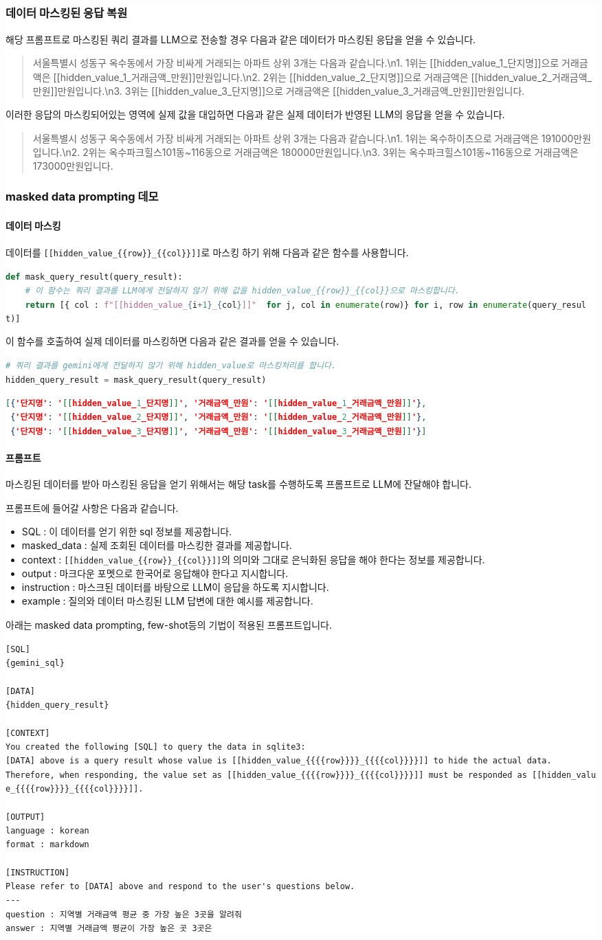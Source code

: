 ### 데이터 마스킹된 응답 복원
해당 프롬프트로 마스킹된 쿼리 결과를 LLM으로 전송할 경우 다음과 같은 데이터가 마스킹된 응답을 얻을 수 있습니다.
> 서울특별시 성동구 옥수동에서 가장 비싸게 거래되는 아파트 상위 3개는 다음과 같습니다.\n1. 1위는 \[[hidden_value_1_단지명]]으로 거래금액은 \[[hidden_value_1_거래금액_만원]]만원입니다.\n2. 2위는 \[[hidden_value_2_단지명]]으로 거래금액은 \[[hidden_value_2_거래금액_만원]]만원입니다.\n3. 3위는 \[[hidden_value_3_단지명]]으로 거래금액은 \[[hidden_value_3_거래금액_만원]]만원입니다.

이러한 응답의 마스킹되어있는 영역에 실제 값을 대입하면 다음과 같은 실제 데이터가 반영된 LLM의 응답을 얻을 수 있습니다.
> 서울특별시 성동구 옥수동에서 가장 비싸게 거래되는 아파트 상위 3개는 다음과 같습니다.\n1. 1위는 옥수하이츠으로 거래금액은 191000만원입니다.\n2. 2위는 옥수파크힐스101동~116동으로 거래금액은 180000만원입니다.\n3. 3위는 옥수파크힐스101동~116동으로 거래금액은 173000만원입니다.

### masked data prompting 데모

#### 데이터 마스킹
데이터를 `[[hidden_value_{{row}}_{{col}}]]`로 마스킹 하기 위해 다음과 같은 함수를 사용합니다.
```python
def mask_query_result(query_result):
    # 이 함수는 쿼리 결과를 LLM에게 전달하지 않기 위해 값을 hidden_value_{{row}}_{{col}}으로 마스킹합니다.
    return [{ col : f"[[hidden_value_{i+1}_{col}]]"  for j, col in enumerate(row)} for i, row in enumerate(query_result)]
```
이 함수를 호출하여 실제 데이터를 마스킹하면 다음과 같은 결과를 얻을 수 있습니다.
```python
# 쿼리 결과를 gemini에게 전달하지 않기 위해 hidden_value로 마스킹처리를 합니다.
hidden_query_result = mask_query_result(query_result)
```
```json
[{'단지명': '[[hidden_value_1_단지명]]', '거래금액_만원': '[[hidden_value_1_거래금액_만원]]'},
 {'단지명': '[[hidden_value_2_단지명]]', '거래금액_만원': '[[hidden_value_2_거래금액_만원]]'},
 {'단지명': '[[hidden_value_3_단지명]]', '거래금액_만원': '[[hidden_value_3_거래금액_만원]]'}]
```
#### 프롬프트
마스킹된 데이터를 받아 마스킹된 응답을 얻기 위해서는 해당 task를 수행하도록 프롬프트로 LLM에 잔달해야 합니다. 

프롬프트에 들어갈 사항은 다음과 같습니다.
- SQL : 이 데이터를 얻기 위한 sql 정보를 제공합니다.
- masked_data : 실제 조회된 데이터를 마스킹한 결과를 제공합니다.
- context : `[[hidden_value_{{row}}_{{col}}]]`의 의미와 그대로 은닉화된 응답을 해야 한다는 정보를 제공합니다.
- output : 마크다운 포멧으로 한국어로 응답해야 한다고 지시합니다.
- instruction : 마스크된 데이터를 바탕으로 LLM이 응답을 하도록 지시합니다.
- example : 질의와 데이터 마스킹된 LLM 답변에 대한 예시를 제공합니다.

아래는  masked data prompting, few-shot등의 기법이 적용된 프롬프트입니다.
```prompt
[SQL]
{gemini_sql}

[DATA]
{hidden_query_result}

[CONTEXT]
You created the following [SQL] to query the data in sqlite3:
[DATA] above is a query result whose value is [[hidden_value_{{{{row}}}}_{{{{col}}}}]] to hide the actual data.
Therefore, when responding, the value set as [[hidden_value_{{{{row}}}}_{{{{col}}}}]] must be responded as [[hidden_value_{{{{row}}}}_{{{{col}}}}]].

[OUTPUT]
language : korean
format : markdown

[INSTRUCTION]
Please refer to [DATA] above and respond to the user's questions below.
---
question : 지역별 거래금액 평균 중 가장 높은 3곳을 알려줘
answer : 지역별 거래금액 평균이 가장 높은 곳 3곳은
```